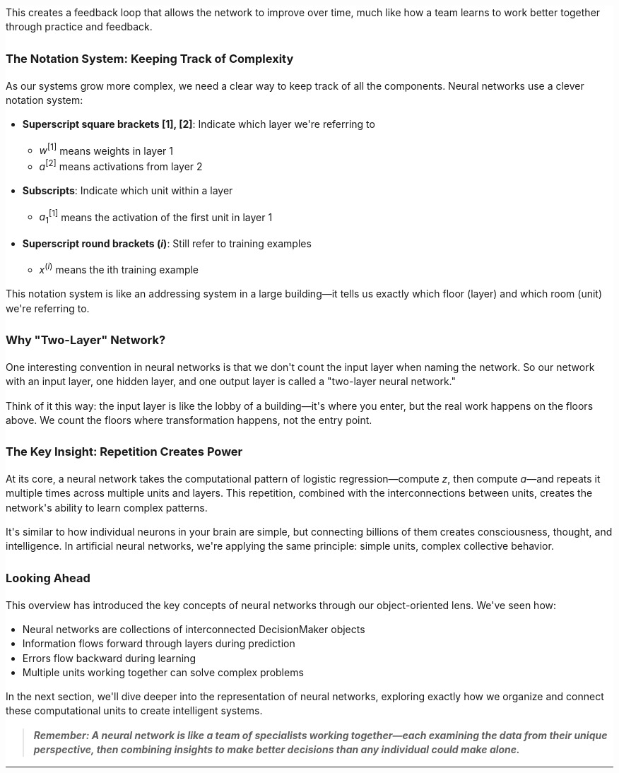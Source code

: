 This creates a feedback loop that allows the network to improve over time, much like how a team learns to work better together through practice and feedback.

### The Notation System: Keeping Track of Complexity

As our systems grow more complex, we need a clear way to keep track of all the components. Neural networks use a clever notation system:

- **Superscript square brackets [1], [2]**: Indicate which layer we're referring to
  - $w^{[1]}$ means weights in layer 1
  - $a^{[2]}$ means activations from layer 2
  
- **Subscripts**: Indicate which unit within a layer
  - $a^{[1]}_1$ means the activation of the first unit in layer 1
  
- **Superscript round brackets $(i)$**: Still refer to training examples
  - $x^{(i)}$ means the ith training example

This notation system is like an addressing system in a large building—it tells us exactly which floor (layer) and which room (unit) we're referring to.

### Why "Two-Layer" Network?

One interesting convention in neural networks is that we don't count the input layer when naming the network. So our network with an input layer, one hidden layer, and one output layer is called a "two-layer neural network." 

Think of it this way: the input layer is like the lobby of a building—it's where you enter, but the real work happens on the floors above. We count the floors where transformation happens, not the entry point.

### The Key Insight: Repetition Creates Power

At its core, a neural network takes the computational pattern of logistic regression—compute $z$, then compute $a$—and repeats it multiple times across multiple units and layers. This repetition, combined with the interconnections between units, creates the network's ability to learn complex patterns.

It's similar to how individual neurons in your brain are simple, but connecting billions of them creates consciousness, thought, and intelligence. In artificial neural networks, we're applying the same principle: simple units, complex collective behavior.

### Looking Ahead

This overview has introduced the key concepts of neural networks through our object-oriented lens. We've seen how:
- Neural networks are collections of interconnected DecisionMaker objects
- Information flows forward through layers during prediction
- Errors flow backward during learning
- Multiple units working together can solve complex problems

In the next section, we'll dive deeper into the representation of neural networks, exploring exactly how we organize and connect these computational units to create intelligent systems.

> ***Remember: A neural network is like a team of specialists working together—each examining the data from their unique perspective, then combining insights to make better decisions than any individual could make alone.***

---